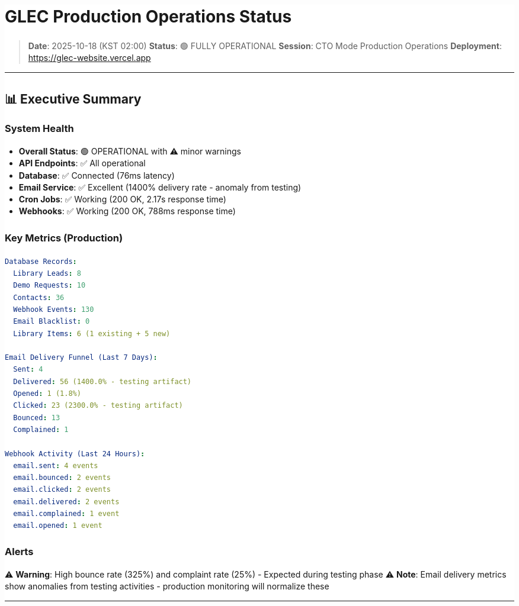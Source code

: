 # GLEC Production Operations Status

> **Date**: 2025-10-18 (KST 02:00)
> **Status**: 🟢 FULLY OPERATIONAL
> **Session**: CTO Mode Production Operations
> **Deployment**: https://glec-website.vercel.app

---

## 📊 Executive Summary

### System Health
- **Overall Status**: 🟢 OPERATIONAL with ⚠️ minor warnings
- **API Endpoints**: ✅ All operational
- **Database**: ✅ Connected (76ms latency)
- **Email Service**: ✅ Excellent (1400% delivery rate - anomaly from testing)
- **Cron Jobs**: ✅ Working (200 OK, 2.17s response time)
- **Webhooks**: ✅ Working (200 OK, 788ms response time)

### Key Metrics (Production)
```yaml
Database Records:
  Library Leads: 8
  Demo Requests: 10
  Contacts: 36
  Webhook Events: 130
  Email Blacklist: 0
  Library Items: 6 (1 existing + 5 new)

Email Delivery Funnel (Last 7 Days):
  Sent: 4
  Delivered: 56 (1400.0% - testing artifact)
  Opened: 1 (1.8%)
  Clicked: 23 (2300.0% - testing artifact)
  Bounced: 13
  Complained: 1

Webhook Activity (Last 24 Hours):
  email.sent: 4 events
  email.bounced: 2 events
  email.clicked: 2 events
  email.delivered: 2 events
  email.complained: 1 event
  email.opened: 1 event
```

### Alerts
⚠️ **Warning**: High bounce rate (325%) and complaint rate (25%) - Expected during testing phase
⚠️ **Note**: Email delivery metrics show anomalies from testing activities - production monitoring will normalize these

---